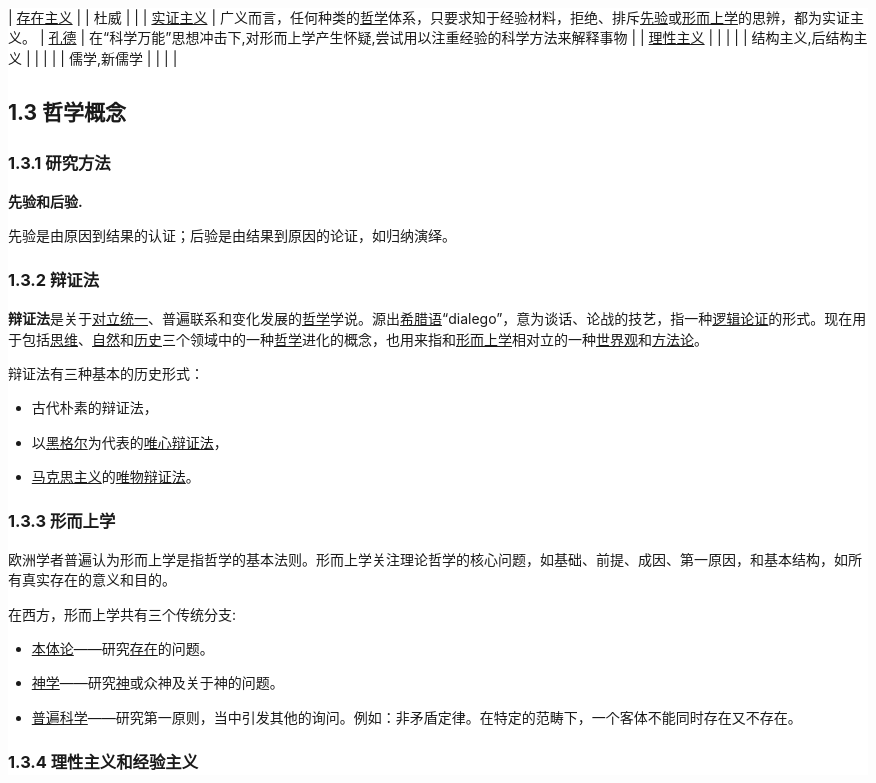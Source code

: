 | [存在主义](http://zh.wikipedia.org/wiki/存在主义)                                                                                                        |                                                                                                                                                                                                                                                                                        | 杜威                                                                                                                                     |                                           |
| [实证主义](http://zh.wikipedia.org/wiki/实证主义)                                                                                                        | 广义而言，任何种类的[哲学](http://zh.wikipedia.org/wiki/哲學)体系，只要求知于经验材料，拒绝、排斥[先验](http://zh.wikipedia.org/wiki/先驗)或[形而上学](http://zh.wikipedia.org/wiki/形而上學)的思辨，都为实证主义。                                                                                                                            | [孔德](http://zh.wikipedia.org/w/index.php?title=孔德&variant=zh-cn)                                                                       | 在“科学万能”思想冲击下,对形而上学产生怀疑,尝试用以注重经验的科学方法来解释事物 |
| [理性主义](http://zh.wikipedia.org/w/index.php?title=理性主義&variant=zh-cn)                                                                             |                                                                                                                                                                                                                                                                                        |                                                                                                                                        |                                           |
| 结构主义,后结构主义                                                                                                                                       |                                                                                                                                                                                                                                                                                        |                                                                                                                                        |                                           |
| 儒学,新儒学                                                                                                                                           |                                                                                                                                                                                                                                                                                        |                                                                                                                                        |                                           |

## 1.3   哲学概念

### 1.3.1  研究方法

**先验和后验.**

先验是由原因到结果的认证；后验是由结果到原因的论证，如归纳演绎。

### 1.3.2  辩证法

**辩证法**是关于[对立统一](http://zh.wikipedia.org/w/index.php?title=對立統一&variant=zh-cn)、普遍联系和变化发展的[哲学](http://zh.wikipedia.org/w/index.php?title=哲学&variant=zh-cn)学说。源出[希腊语](http://zh.wikipedia.org/w/index.php?title=希腊语&variant=zh-cn)“dialego”，意为谈话、论战的技艺，指一种[逻辑论证](http://zh.wikipedia.org/w/index.php?title=逻辑论证&variant=zh-cn)的形式。现在用于包括[思维](http://zh.wikipedia.org/w/index.php?title=思维&variant=zh-cn)、[自然](http://zh.wikipedia.org/w/index.php?title=自然&variant=zh-cn)和[历史](http://zh.wikipedia.org/w/index.php?title=历史&variant=zh-cn)三个领域中的一种[哲学](http://zh.wikipedia.org/w/index.php?title=哲学&variant=zh-cn)进化的概念，也用来指和[形而上学](http://zh.wikipedia.org/w/index.php?title=形而上学&variant=zh-cn)相对立的一种[世界观](http://zh.wikipedia.org/w/index.php?title=世界观&variant=zh-cn)和[方法论](http://zh.wikipedia.org/w/index.php?title=方法论&variant=zh-cn)。

辩证法有三种基本的历史形式：

* 古代朴素的辩证法，

* 以[黑格尔](http://zh.wikipedia.org/w/index.php?title=黑格尔&variant=zh-cn)为代表的[唯心辩证法](http://zh.wikipedia.org/w/index.php?title=唯心辩证法&action=edit&redlink=1)，

* [马克思主义](http://zh.wikipedia.org/w/index.php?title=马克思主义&variant=zh-cn)的[唯物辩证法](http://zh.wikipedia.org/w/index.php?title=唯物辯證法&variant=zh-cn)。

### 1.3.3  形而上学

欧洲学者普遍认为形而上学是指哲学的基本法则。形而上学关注理论哲学的核心问题，如基础、前提、成因、第一原因，和基本结构，如所有真实存在的意义和目的。

在西方，形而上学共有三个传统分支:

* [本体论](http://zh.wikipedia.org/w/index.php?title=本體論&variant=zh-cn)——研究[存在](http://zh.wikipedia.org/w/index.php?title=存在&variant=zh-cn)的问题。

* [神学](http://zh.wikipedia.org/w/index.php?title=神學&variant=zh-cn)——研究[神](http://zh.wikipedia.org/w/index.php?title=神&variant=zh-cn)或众神及关于神的问题。

* [普遍科学](http://zh.wikipedia.org/w/index.php?title=普遍科學&action=edit&redlink=1)——研究第一原则，当中引发其他的询问。例如：非矛盾定律。在特定的范畴下，一个客体不能同时存在又不存在。

### 1.3.4  理性主义和经验主义
